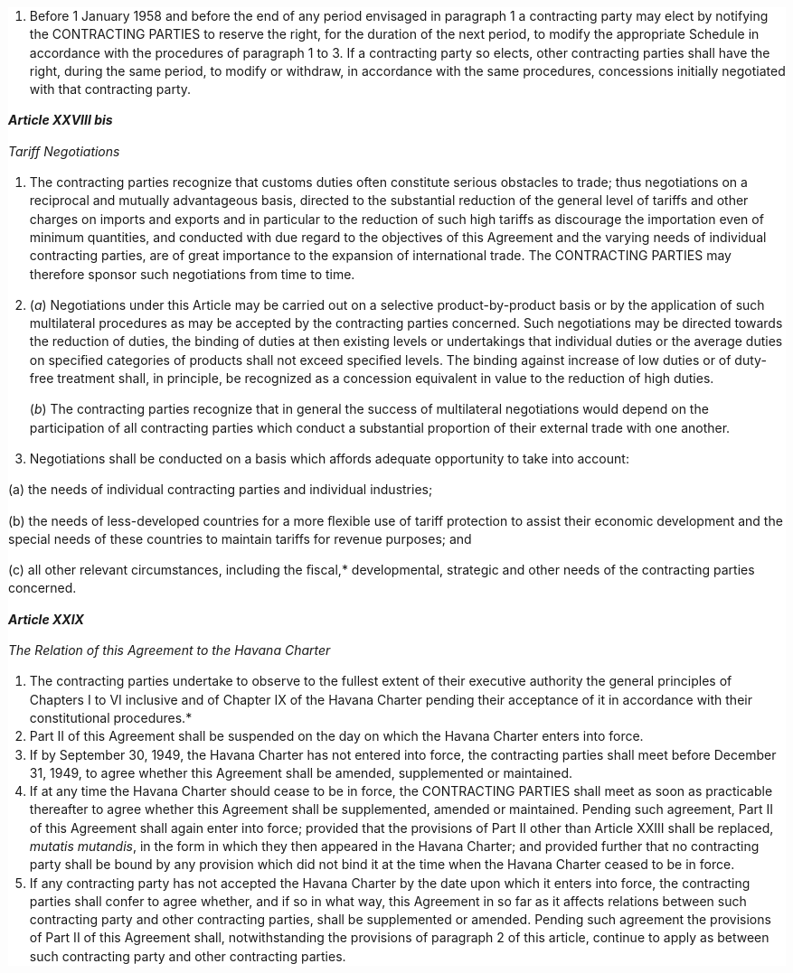 1. Before 1 January 1958 and before the end of any period envisaged in paragraph 1 a contracting party may elect by notifying the CONTRACTING PARTIES to reserve the right, for the duration of the next period, to modify the appropriate Schedule in accordance with the procedures of paragraph 1 to 3. If a contracting party so elects, other contracting parties shall have the right, during the same period, to modify or withdraw, in accordance with the same procedures, concessions initially negotiated with that contracting party.


***Article XXVIII bis***

*Tariff Negotiations*

1. The contracting parties recognize that customs duties often constitute serious obstacles to trade; thus negotiations on a reciprocal and mutually advantageous basis, directed to the substantial reduction of the general level of tariffs and other charges on imports and exports and in particular to the reduction of such high tariffs as discourage the importation even of minimum quantities, and conducted with due regard to the objectives of this Agreement and the varying needs of individual contracting parties, are of great importance to the expansion of international trade. The CONTRACTING PARTIES may therefore sponsor such negotiations from time to time.
1. (*a*)	Negotiations under this Article may be carried out on a selective product-by-product basis or by the application of such multilateral procedures as may be accepted by the contracting parties concerned. Such negotiations may be directed towards the reduction of duties, the binding of duties at then existing levels or undertakings that individual duties or the average duties on speciﬁed categories of products shall not exceed speciﬁed levels. The binding against increase of low duties or of duty-free treatment shall, in principle, be recognized as a concession equivalent in value to the reduction of high duties.

   (*b*)	The contracting parties recognize that in general the success of multilateral negotiations would depend on the participation of all contracting parties which conduct a substantial proportion of their external trade with one another.

1. Negotiations shall be conducted on a basis which affords adequate opportunity to take into account:

(a)	the needs of individual contracting parties and individual industries;

(b)	the needs of less-developed countries for a more ﬂexible use of tariff protection to assist their economic development and the special needs of these countries to maintain tariffs for revenue purposes; and

(c)	all other relevant circumstances, including the ﬁscal,\* developmental, strategic and other needs of the contracting parties concerned.

***Article XXIX***

*The Relation of this Agreement to the Havana Charter*

1. The contracting parties undertake to observe to the fullest extent of their executive authority the general principles of Chapters I to VI inclusive and of Chapter IX of the Havana Charter pending their acceptance of it in accordance with their constitutional procedures.\*
1. Part II of this Agreement shall be suspended on the day on which the Havana Charter enters into force.
1. If by September 30, 1949, the Havana Charter has not entered into force, the contracting parties shall meet before December 31, 1949, to agree whether this Agreement shall be amended, supplemented or maintained.
1. If at any time the Havana Charter should cease to be in force, the CONTRACTING PARTIES shall meet as soon as practicable thereafter to agree whether this Agreement shall be supplemented, amended or maintained. Pending such agreement, Part II of this Agreement shall again enter into force; provided that the provisions of Part II other than Article XXIII shall be replaced, *mutatis mutandis*, in the form in which they then appeared in the Havana Charter; and provided further that no contracting party shall be bound by any provision which did not bind it at the time when the Havana Charter ceased to be in force.
1. If any contracting party has not accepted the Havana Charter by the date upon which it enters into force, the contracting parties shall confer to agree whether, and if so in what way, this Agreement in so far as it affects relations between such contracting party and other contracting parties, shall be supplemented or amended. Pending such agreement the provisions of Part II of this Agreement shall, notwithstanding the provisions of paragraph 2 of this article, continue to apply as between such contracting party and other contracting parties.